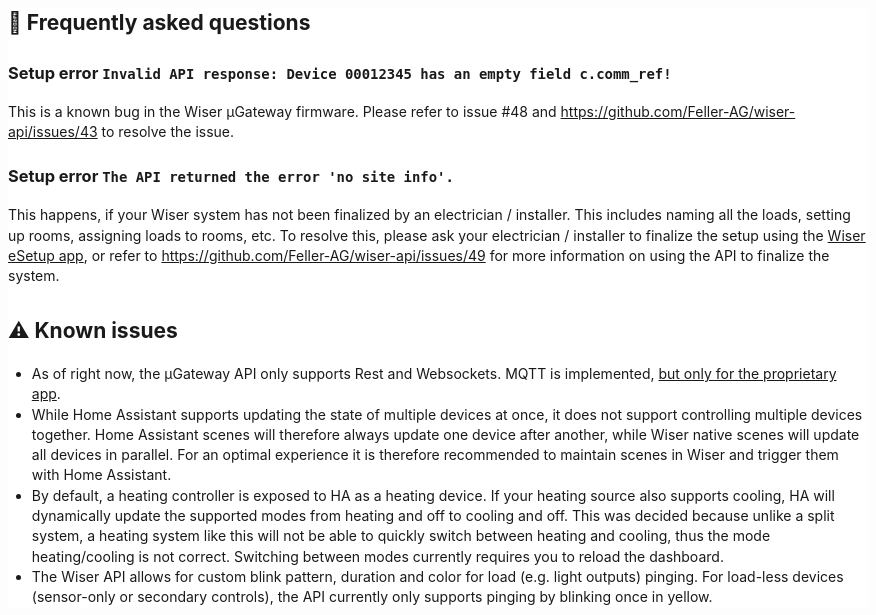 ## 🛟 Frequently asked questions
### Setup error `Invalid API response: Device 00012345 has an empty field c.comm_ref!`
This is a known bug in the Wiser µGateway firmware. Please refer to issue #48 and 
https://github.com/Feller-AG/wiser-api/issues/43 to resolve the issue.

### Setup error `The API returned the error 'no site info'.`
This happens, if your Wiser system has not been finalized by an electrician / installer. 
This includes naming all the loads, setting up rooms, assigning loads to rooms, etc. 
To resolve this, please ask your electrician / installer to finalize the setup using the [Wiser eSetup app](https://www.feller.ch/de/feller-apps), 
or refer to https://github.com/Feller-AG/wiser-api/issues/49 for more information on using the API to finalize the system.

## ⚠️ Known issues
- As of right now, the µGateway API only supports Rest and Websockets. MQTT is implemented, [but only for the proprietary app](https://github.com/Feller-AG/wiser-api/issues/23).
- While Home Assistant supports updating the state of multiple devices at once, it does not support controlling multiple devices together. Home Assistant scenes will therefore always update one device after another, while Wiser native scenes will update all devices in parallel. For an optimal experience it is therefore recommended to maintain scenes in Wiser and trigger them with Home Assistant.
- By default, a heating controller is exposed to HA as a heating device. If your heating source also supports cooling, HA will dynamically update the supported modes from heating and off to cooling and off. This was decided because unlike a split system, a heating system like this will not be able to quickly switch between heating and cooling, thus the mode heating/cooling is not correct. Switching between modes currently requires you to reload the dashboard. 
- The Wiser API allows for custom blink pattern, duration and color for load (e.g. light outputs) pinging. For load-less devices (sensor-only or secondary controls), the API currently only supports pinging by blinking once in yellow.
